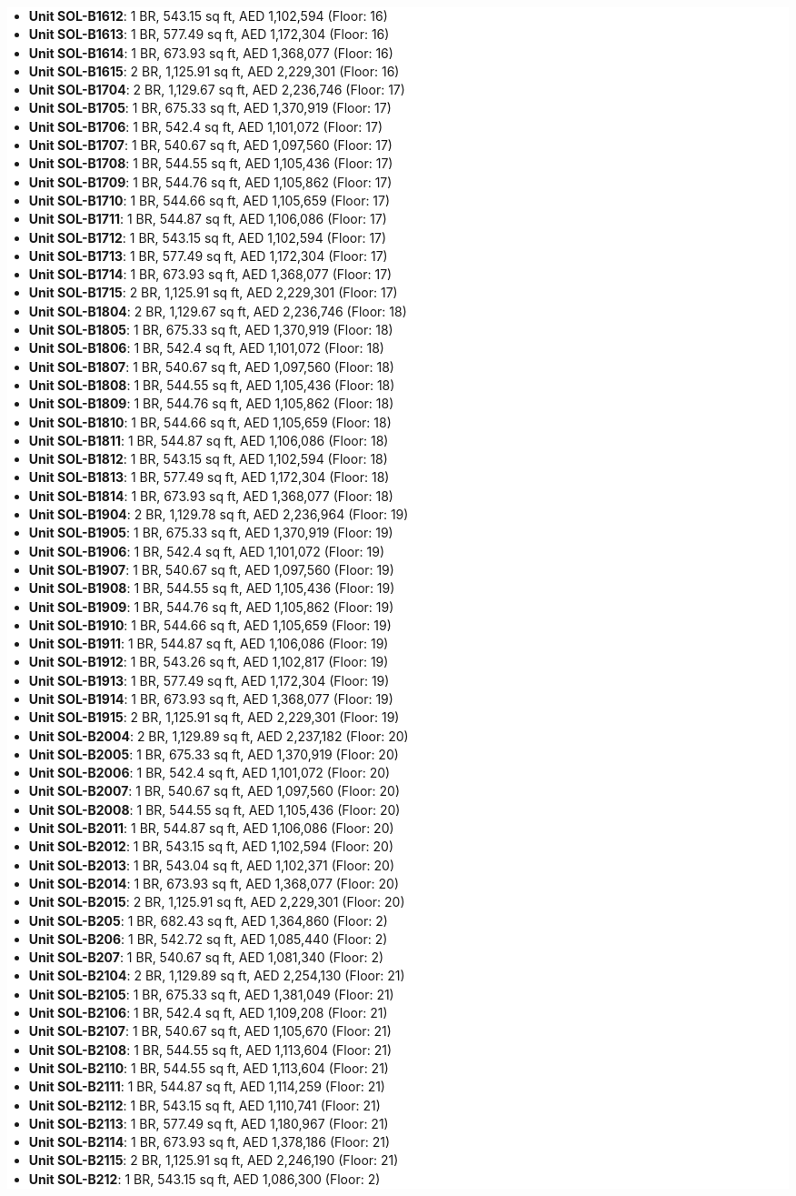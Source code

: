 - **Unit SOL-B1612**: 1 BR, 543.15 sq ft, AED 1,102,594 (Floor: 16)
- **Unit SOL-B1613**: 1 BR, 577.49 sq ft, AED 1,172,304 (Floor: 16)
- **Unit SOL-B1614**: 1 BR, 673.93 sq ft, AED 1,368,077 (Floor: 16)
- **Unit SOL-B1615**: 2 BR, 1,125.91 sq ft, AED 2,229,301 (Floor: 16)
- **Unit SOL-B1704**: 2 BR, 1,129.67 sq ft, AED 2,236,746 (Floor: 17)
- **Unit SOL-B1705**: 1 BR, 675.33 sq ft, AED 1,370,919 (Floor: 17)
- **Unit SOL-B1706**: 1 BR, 542.4 sq ft, AED 1,101,072 (Floor: 17)
- **Unit SOL-B1707**: 1 BR, 540.67 sq ft, AED 1,097,560 (Floor: 17)
- **Unit SOL-B1708**: 1 BR, 544.55 sq ft, AED 1,105,436 (Floor: 17)
- **Unit SOL-B1709**: 1 BR, 544.76 sq ft, AED 1,105,862 (Floor: 17)
- **Unit SOL-B1710**: 1 BR, 544.66 sq ft, AED 1,105,659 (Floor: 17)
- **Unit SOL-B1711**: 1 BR, 544.87 sq ft, AED 1,106,086 (Floor: 17)
- **Unit SOL-B1712**: 1 BR, 543.15 sq ft, AED 1,102,594 (Floor: 17)
- **Unit SOL-B1713**: 1 BR, 577.49 sq ft, AED 1,172,304 (Floor: 17)
- **Unit SOL-B1714**: 1 BR, 673.93 sq ft, AED 1,368,077 (Floor: 17)
- **Unit SOL-B1715**: 2 BR, 1,125.91 sq ft, AED 2,229,301 (Floor: 17)
- **Unit SOL-B1804**: 2 BR, 1,129.67 sq ft, AED 2,236,746 (Floor: 18)
- **Unit SOL-B1805**: 1 BR, 675.33 sq ft, AED 1,370,919 (Floor: 18)
- **Unit SOL-B1806**: 1 BR, 542.4 sq ft, AED 1,101,072 (Floor: 18)
- **Unit SOL-B1807**: 1 BR, 540.67 sq ft, AED 1,097,560 (Floor: 18)
- **Unit SOL-B1808**: 1 BR, 544.55 sq ft, AED 1,105,436 (Floor: 18)
- **Unit SOL-B1809**: 1 BR, 544.76 sq ft, AED 1,105,862 (Floor: 18)
- **Unit SOL-B1810**: 1 BR, 544.66 sq ft, AED 1,105,659 (Floor: 18)
- **Unit SOL-B1811**: 1 BR, 544.87 sq ft, AED 1,106,086 (Floor: 18)
- **Unit SOL-B1812**: 1 BR, 543.15 sq ft, AED 1,102,594 (Floor: 18)
- **Unit SOL-B1813**: 1 BR, 577.49 sq ft, AED 1,172,304 (Floor: 18)
- **Unit SOL-B1814**: 1 BR, 673.93 sq ft, AED 1,368,077 (Floor: 18)
- **Unit SOL-B1904**: 2 BR, 1,129.78 sq ft, AED 2,236,964 (Floor: 19)
- **Unit SOL-B1905**: 1 BR, 675.33 sq ft, AED 1,370,919 (Floor: 19)
- **Unit SOL-B1906**: 1 BR, 542.4 sq ft, AED 1,101,072 (Floor: 19)
- **Unit SOL-B1907**: 1 BR, 540.67 sq ft, AED 1,097,560 (Floor: 19)
- **Unit SOL-B1908**: 1 BR, 544.55 sq ft, AED 1,105,436 (Floor: 19)
- **Unit SOL-B1909**: 1 BR, 544.76 sq ft, AED 1,105,862 (Floor: 19)
- **Unit SOL-B1910**: 1 BR, 544.66 sq ft, AED 1,105,659 (Floor: 19)
- **Unit SOL-B1911**: 1 BR, 544.87 sq ft, AED 1,106,086 (Floor: 19)
- **Unit SOL-B1912**: 1 BR, 543.26 sq ft, AED 1,102,817 (Floor: 19)
- **Unit SOL-B1913**: 1 BR, 577.49 sq ft, AED 1,172,304 (Floor: 19)
- **Unit SOL-B1914**: 1 BR, 673.93 sq ft, AED 1,368,077 (Floor: 19)
- **Unit SOL-B1915**: 2 BR, 1,125.91 sq ft, AED 2,229,301 (Floor: 19)
- **Unit SOL-B2004**: 2 BR, 1,129.89 sq ft, AED 2,237,182 (Floor: 20)
- **Unit SOL-B2005**: 1 BR, 675.33 sq ft, AED 1,370,919 (Floor: 20)
- **Unit SOL-B2006**: 1 BR, 542.4 sq ft, AED 1,101,072 (Floor: 20)
- **Unit SOL-B2007**: 1 BR, 540.67 sq ft, AED 1,097,560 (Floor: 20)
- **Unit SOL-B2008**: 1 BR, 544.55 sq ft, AED 1,105,436 (Floor: 20)
- **Unit SOL-B2011**: 1 BR, 544.87 sq ft, AED 1,106,086 (Floor: 20)
- **Unit SOL-B2012**: 1 BR, 543.15 sq ft, AED 1,102,594 (Floor: 20)
- **Unit SOL-B2013**: 1 BR, 543.04 sq ft, AED 1,102,371 (Floor: 20)
- **Unit SOL-B2014**: 1 BR, 673.93 sq ft, AED 1,368,077 (Floor: 20)
- **Unit SOL-B2015**: 2 BR, 1,125.91 sq ft, AED 2,229,301 (Floor: 20)
- **Unit SOL-B205**: 1 BR, 682.43 sq ft, AED 1,364,860 (Floor: 2)
- **Unit SOL-B206**: 1 BR, 542.72 sq ft, AED 1,085,440 (Floor: 2)
- **Unit SOL-B207**: 1 BR, 540.67 sq ft, AED 1,081,340 (Floor: 2)
- **Unit SOL-B2104**: 2 BR, 1,129.89 sq ft, AED 2,254,130 (Floor: 21)
- **Unit SOL-B2105**: 1 BR, 675.33 sq ft, AED 1,381,049 (Floor: 21)
- **Unit SOL-B2106**: 1 BR, 542.4 sq ft, AED 1,109,208 (Floor: 21)
- **Unit SOL-B2107**: 1 BR, 540.67 sq ft, AED 1,105,670 (Floor: 21)
- **Unit SOL-B2108**: 1 BR, 544.55 sq ft, AED 1,113,604 (Floor: 21)
- **Unit SOL-B2110**: 1 BR, 544.55 sq ft, AED 1,113,604 (Floor: 21)
- **Unit SOL-B2111**: 1 BR, 544.87 sq ft, AED 1,114,259 (Floor: 21)
- **Unit SOL-B2112**: 1 BR, 543.15 sq ft, AED 1,110,741 (Floor: 21)
- **Unit SOL-B2113**: 1 BR, 577.49 sq ft, AED 1,180,967 (Floor: 21)
- **Unit SOL-B2114**: 1 BR, 673.93 sq ft, AED 1,378,186 (Floor: 21)
- **Unit SOL-B2115**: 2 BR, 1,125.91 sq ft, AED 2,246,190 (Floor: 21)
- **Unit SOL-B212**: 1 BR, 543.15 sq ft, AED 1,086,300 (Floor: 2)